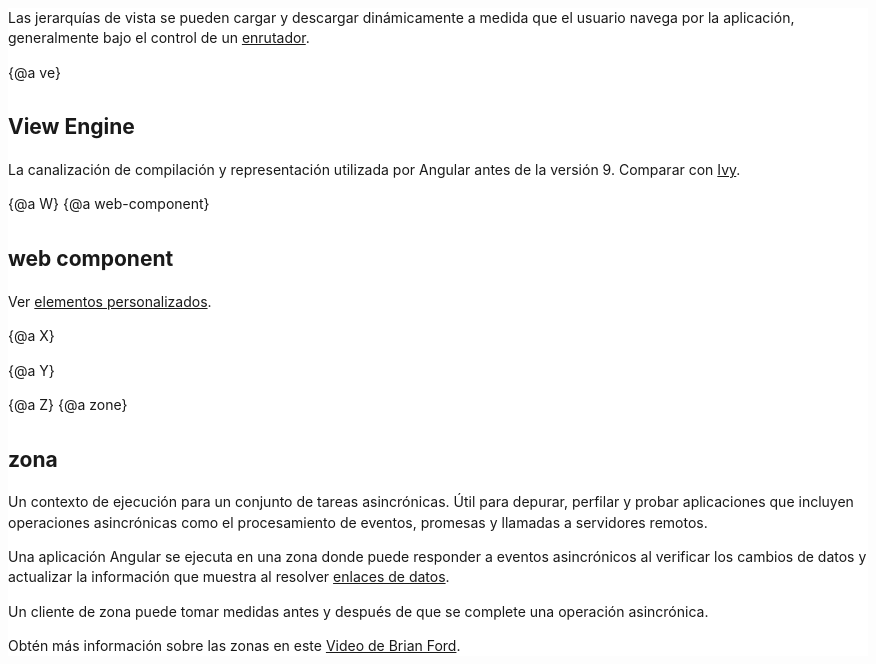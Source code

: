 Las jerarquías de vista se pueden cargar y descargar dinámicamente a medida que el usuario navega por la aplicación, generalmente bajo el control de un [enrutador](#router).

{@a ve}

## View Engine

La canalización de compilación y representación utilizada por Angular antes de la versión 9. Comparar con [Ivy](#ivy).

{@a W}
{@a web-component}

## web component

Ver [elementos personalizados](#custom-element).

{@a X}

{@a Y}

{@a Z}
{@a zone}

## zona

Un contexto de ejecución para un conjunto de tareas asincrónicas. Útil para depurar, perfilar y probar aplicaciones que incluyen operaciones asincrónicas como el procesamiento de eventos, promesas y llamadas a servidores remotos.

Una aplicación Angular se ejecuta en una zona donde puede responder a eventos asincrónicos al verificar los cambios de datos y actualizar la información que muestra al resolver [enlaces de datos](#data-binding).

Un cliente de zona puede tomar medidas antes y después de que se complete una operación asincrónica.

Obtén más información sobre las zonas en este [Video de Brian Ford](https://www.youtube.com/watch?v=3IqtmUscE_U).
